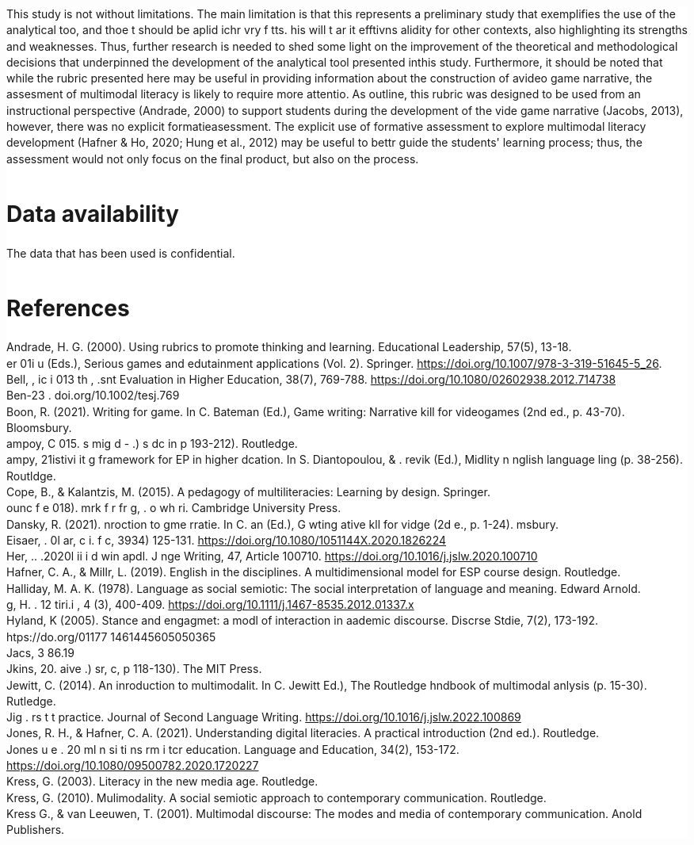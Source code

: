 This study is not without limitations. The main limitation is that this represents a preliminary study that exemplifies the use of the analytical too, and thoe t should be aplid ichr vry f tts. his will t ar it efftivns  alidity for other contexts, also highlighting its strengths and weaknesses. Thus, further research is needed to shed some light on the improvement of the theoretical and methodological decisions that underpinned the development of the analytical tool presented inthis study. Furthermore, it should be noted that while the rubric presented here may be useful in providing information about the construction of avideo game narrative, the assesment of multimodal literacy is likely to require more attentio. As outline, this rubric was designed to be used from an instructional perspective (Andrade, 2000) to support students during the development of the vide game narrative (Jacobs, 2013), however, there was no explicit formatieasessment. The explicit use of formative assessment to explore multimodal literacy development (Hafner & Ho, 2020; Hung et al., 2012) may be useful to bettr guide the students' learning process; thus, the assessment would not only focus on the final product, but also on the process.

# Data availability

The data that has been used is confidential.

# References

Andrade, H. G. (2000). Using rubrics to promote thinking and learning. Educational Leadership, 57(5), 13-18.   
er     01i    u (Eds.), Serious games and edutainment applications (Vol. 2). Springer. https://doi.org/10.1007/978-3-319-51645-5_26.   
Bell, , ic i 013   th    ,   .snt Evaluation in Higher Education, 38(7), 769-788. https://doi.org/10.1080/02602938.2012.714738   
Ben-23      . doi.org/10.1002/tesj.769   
Boon, R. (2021). Writing for game. In C. Bateman (Ed.), Game writing: Narrative kill for videogames (2nd ed., p. 43-70). Bloomsbury.   
ampoy, C    015. s mig d  - .) s dc in p 193-212). Routledge.   
ampy,   21istivi it g framework for EP in higher dcation. In S. Diantopoulou, & . revik (Ed.), Midlity n nglish language ling (p. 38-256). Routldge.   
Cope, B., & Kalantzis, M. (2015). A pedagogy of multiliteracies: Learning by design. Springer.   
ounc f e 018).   mrk f r fr  g,  . o wh  ri. Cambridge University Press.   
Dansky, R. (2021). nroction to gme rratie. In C. an (Ed.), G wting ative kll for vidge (2d e., p. 1-24). msbury.   
Eisaer, . 0l  ar, c   i.  f c, 3934) 125-131. https://doi.org/10.1080/1051144X.2020.1826224   
Her,   .. .2020l ii i d  win apdl. J  nge Writing, 47, Article 100710. https://doi.org/10.1016/j.jslw.2020.100710   
Hafner, C. A., & Millr, L. (2019). English in the disciplines. A multidimensional model for ESP course design. Routledge.   
Halliday, M. A. K. (1978). Language as social semiotic: The social interpretation of language and meaning. Edward Arnold.   
g, H.  . 12   tiri.i  , 4 (3), 400-409. https://doi.org/10.1111/j.1467-8535.2012.01337.x   
Hyland, K (2005). Stance and engagmet: a modl of interaction in aademic discourse. Discrse Stdie, 7(2), 173-192. htps://do.org/01177 1461445605050365   
Jacs, 3    86.19   
Jkins, 20.   aive   .)    sr, c,  p 118-130). The MIT Press.   
Jewitt, C. (2014). An inroduction to multimodalit. In C. Jewitt Ed.), The Routledge hndbook of multimodal anlysis (p. 15-30). Rutledge.   
Jig      .  rs     t t practice. Journal of Second Language Writing. https://doi.org/10.1016/j.jslw.2022.100869   
Jones, R. H., & Hafner, C. A. (2021). Understanding digital literacies. A practical introduction (2nd ed.). Routledge.   
Jones    u e . 20 ml n  si ti ns rm i tcr education. Language and Education, 34(2), 153-172. https://doi.org/10.1080/09500782.2020.1720227   
Kress, G. (2003). Literacy in the new media age. Routledge.   
Kress, G. (2010). Mulimodality. A social semiotic approach to contemporary communication. Routledge.   
Kress G., & van Leeuwen, T. (2001). Multimodal discourse: The modes and media of contemporary communication. Anold Publishers.   